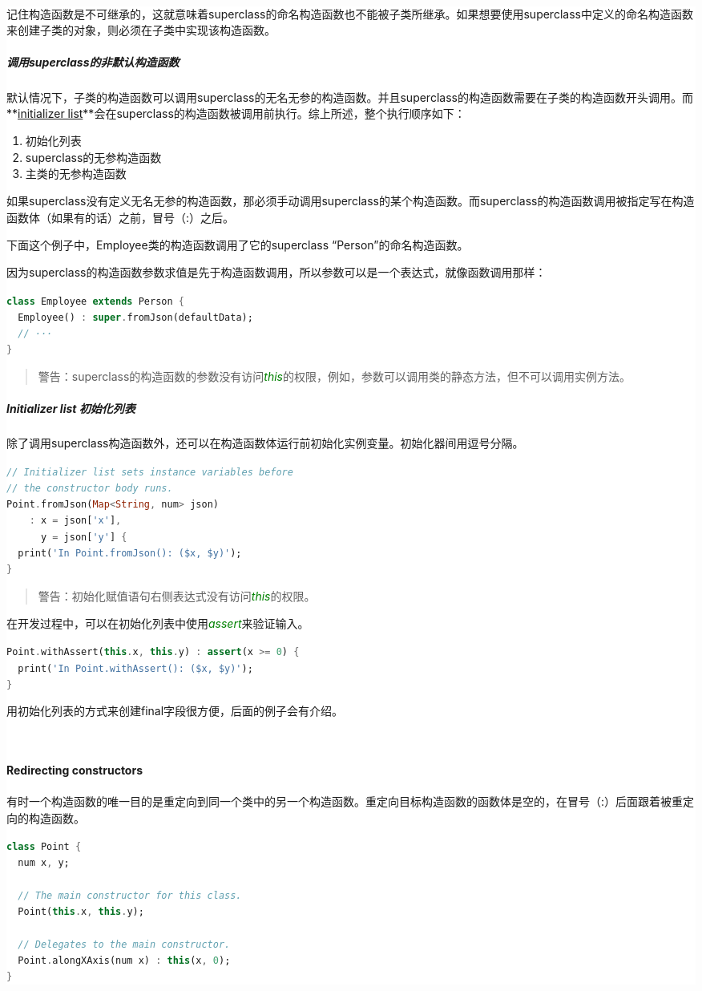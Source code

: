 记住构造函数是不可继承的，这就意味着superclass的命名构造函数也不能被子类所继承。如果想要使用superclass中定义的命名构造函数来创建子类的对象，则必须在子类中实现该构造函数。

##### 调用superclass的非默认构造函数

默认情况下，子类的构造函数可以调用superclass的无名无参的构造函数。并且superclass的构造函数需要在子类的构造函数开头调用。而**[initializer list](https://dart.dev/guides/language/language-tour#initializer-list)**会在superclass的构造函数被调用前执行。综上所述，整个执行顺序如下：

1. 初始化列表
2. superclass的无参构造函数
3. 主类的无参构造函数

如果superclass没有定义无名无参的构造函数，那必须手动调用superclass的某个构造函数。而superclass的构造函数调用被指定写在构造函数体（如果有的话）之前，冒号（:）之后。

下面这个例子中，Employee类的构造函数调用了它的superclass “Person”的命名构造函数。

因为superclass的构造函数参数求值是先于构造函数调用，所以参数可以是一个表达式，就像函数调用那样：

```dart
class Employee extends Person {
  Employee() : super.fromJson(defaultData);
  // ···
}
```

> 警告：superclass的构造函数的参数没有访问<font color=green>*this*</font>的权限，例如，参数可以调用类的静态方法，但不可以调用实例方法。

##### Initializer list 初始化列表

除了调用superclass构造函数外，还可以在构造函数体运行前初始化实例变量。初始化器间用逗号分隔。

```dart
// Initializer list sets instance variables before
// the constructor body runs.
Point.fromJson(Map<String, num> json)
    : x = json['x'],
      y = json['y'] {
  print('In Point.fromJson(): ($x, $y)');
}
```

> 警告：初始化赋值语句右侧表达式没有访问<font color=green>*this*</font>的权限。

在开发过程中，可以在初始化列表中使用<font color=green>*assert*</font>来验证输入。

```dart
Point.withAssert(this.x, this.y) : assert(x >= 0) {
  print('In Point.withAssert(): ($x, $y)');
}
```

用初始化列表的方式来创建final字段很方便，后面的例子会有介绍。

<br>

#### Redirecting constructors

有时一个构造函数的唯一目的是重定向到同一个类中的另一个构造函数。重定向目标构造函数的函数体是空的，在冒号（:）后面跟着被重定向的构造函数。

```dart
class Point {
  num x, y;

  // The main constructor for this class.
  Point(this.x, this.y);

  // Delegates to the main constructor.
  Point.alongXAxis(num x) : this(x, 0);
}
```
